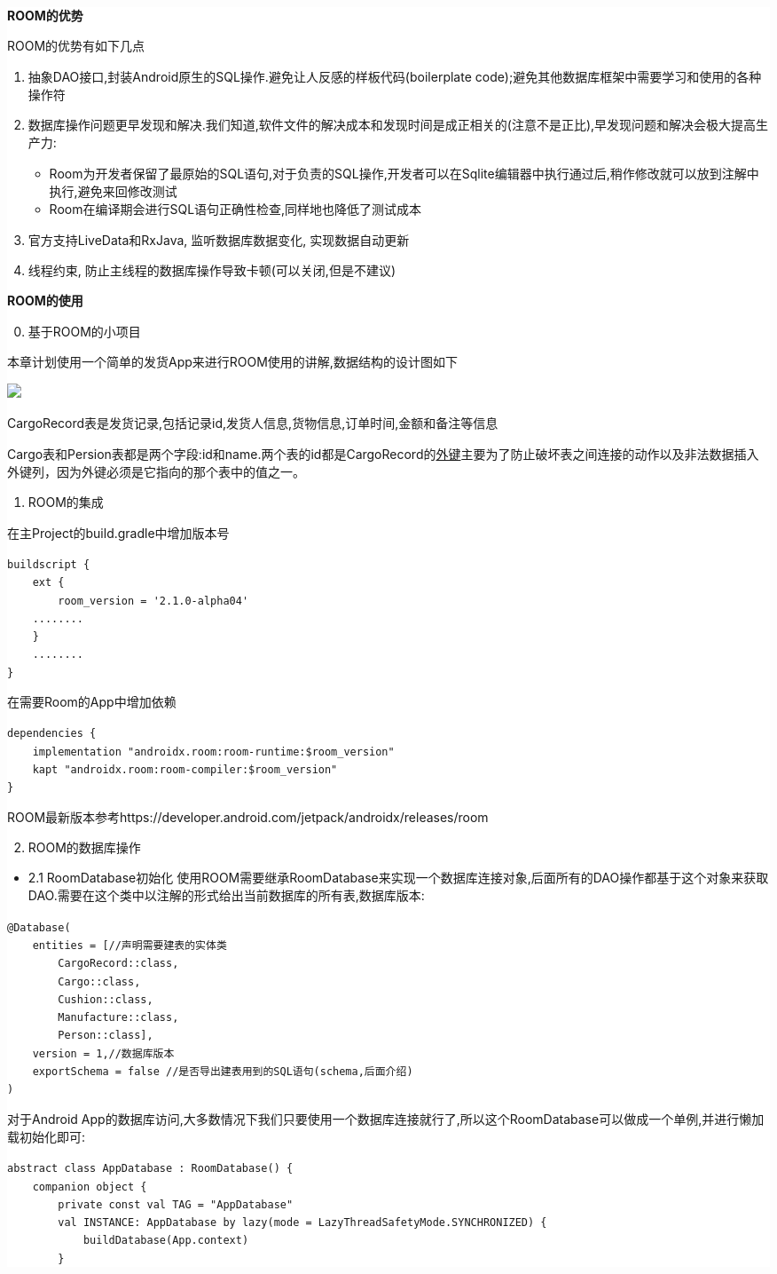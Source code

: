**ROOM的优势**

ROOM的优势有如下几点
1. 抽象DAO接口,封装Android原生的SQL操作.避免让人反感的样板代码(boilerplate code);避免其他数据库框架中需要学习和使用的各种操作符

2. 数据库操作问题更早发现和解决.我们知道,软件文件的解决成本和发现时间是成正相关的(注意不是正比),早发现问题和解决会极大提高生产力:

	- Room为开发者保留了最原始的SQL语句,对于负责的SQL操作,开发者可以在Sqlite编辑器中执行通过后,稍作修改就可以放到注解中执行,避免来回修改测试
	- Room在编译期会进行SQL语句正确性检查,同样地也降低了测试成本

3. 官方支持LiveData和RxJava, 监听数据库数据变化, 实现数据自动更新
4. 线程约束, 防止主线程的数据库操作导致卡顿(可以关闭,但是不建议)

**ROOM的使用**

0. 基于ROOM的小项目

本章计划使用一个简单的发货App来进行ROOM使用的讲解,数据结构的设计图如下

![](https://oscimg.oschina.net/oscnet/5a2c9f6cca3e0b0de0f03ba2e925615d9b9.jpg)

CargoRecord表是发货记录,包括记录id,发货人信息,货物信息,订单时间,金额和备注等信息

Cargo表和Persion表都是两个字段:id和name.两个表的id都是CargoRecord的[外键](http://www.w3school.com.cn/sql/sql_foreignkey.asp "外键")主要为了防止破坏表之间连接的动作以及非法数据插入外键列，因为外键必须是它指向的那个表中的值之一。

1. ROOM的集成

在主Project的build.gradle中增加版本号
```
buildscript {
    ext {
        room_version = '2.1.0-alpha04'
	........
    }
	........
}
```
在需要Room的App中增加依赖
```
dependencies {
    implementation "androidx.room:room-runtime:$room_version"
    kapt "androidx.room:room-compiler:$room_version"
}
```

ROOM最新版本参考https://developer.android.com/jetpack/androidx/releases/room

2. ROOM的数据库操作
- 2.1 RoomDatabase初始化
使用ROOM需要继承RoomDatabase来实现一个数据库连接对象,后面所有的DAO操作都基于这个对象来获取DAO.需要在这个类中以注解的形式给出当前数据库的所有表,数据库版本:
```
@Database(
    entities = [//声明需要建表的实体类
        CargoRecord::class,
        Cargo::class,
        Cushion::class,
        Manufacture::class,
        Person::class],
    version = 1,//数据库版本
    exportSchema = false //是否导出建表用到的SQL语句(schema,后面介绍)
)
```
对于Android App的数据库访问,大多数情况下我们只要使用一个数据库连接就行了,所以这个RoomDatabase可以做成一个单例,并进行懒加载初始化即可:
```
abstract class AppDatabase : RoomDatabase() {
    companion object {
        private const val TAG = "AppDatabase"
        val INSTANCE: AppDatabase by lazy(mode = LazyThreadSafetyMode.SYNCHRONIZED) {
            buildDatabase(App.context)
        }
```